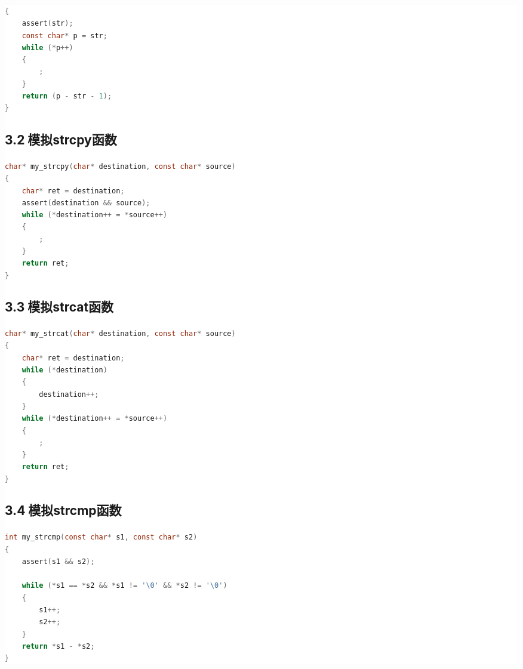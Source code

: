 ```c
{
	assert(str);
	const char* p = str;
	while (*p++)
	{
		;
	}
	return (p - str - 1);
}
```

## 3.2 模拟strcpy函数

```c
char* my_strcpy(char* destination, const char* source)
{
	char* ret = destination;
	assert(destination && source);
	while (*destination++ = *source++)
	{
		;
	}
	return ret;
}
```

## 3.3 模拟strcat函数

```c
char* my_strcat(char* destination, const char* source)
{
	char* ret = destination;
	while (*destination)
	{
		destination++;
	}
	while (*destination++ = *source++)
	{
		;
	}
	return ret;
}
```

## 3.4 模拟strcmp函数

```c
int my_strcmp(const char* s1, const char* s2)
{
	assert(s1 && s2);

	while (*s1 == *s2 && *s1 != '\0' && *s2 != '\0')
	{
		s1++;
		s2++;
	}
	return *s1 - *s2;
}
```
